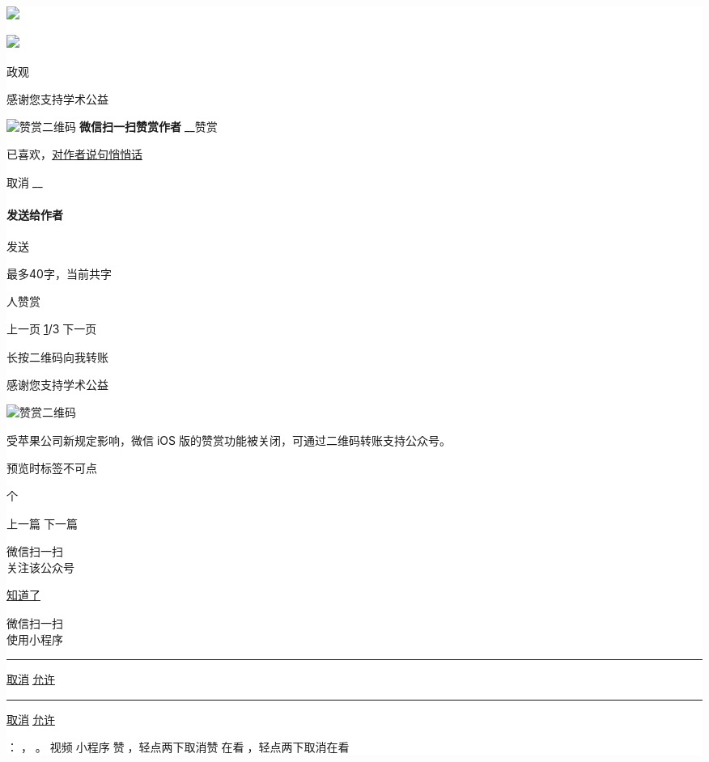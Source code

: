 ![](/images/572/2.png)

  

![](/images/572/3.png)

  

  



政观

感谢您支持学术公益

![赞赏二维码]() **微信扫一扫赞赏作者** __赞赏

已喜欢，[对作者说句悄悄话](javascript:;)

取消 __

#### 发送给作者

发送

最多40字，当前共字

[](javascript:;) 人赞赏

上一页 [1](javascript:;)/3 下一页

长按二维码向我转账

感谢您支持学术公益

![赞赏二维码]()

受苹果公司新规定影响，微信 iOS 版的赞赏功能被关闭，可通过二维码转账支持公众号。

预览时标签不可点



个

上一篇 下一篇



微信扫一扫  
关注该公众号

[知道了](javascript:;)

 微信扫一扫  
使用小程序

****

[取消](javascript:void\(0\);) [允许](javascript:void\(0\);)

****

[取消](javascript:void\(0\);) [允许](javascript:void\(0\);)

： ， 。 视频 小程序 赞 ，轻点两下取消赞 在看 ，轻点两下取消在看

